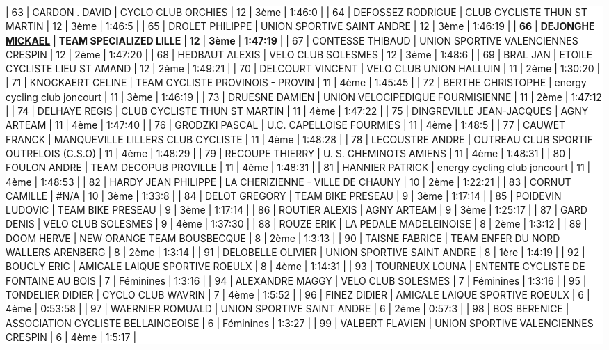 | 63 | CARDON . DAVID | CYCLO CLUB ORCHIES | 12 | 3ème | 1:46:0 | 
| 64 | DEFOSSEZ RODRIGUE | CLUB CYCLISTE THUN ST MARTIN | 12 | 3ème | 1:46:5 | 
| 65 | DROLET PHILIPPE | UNION SPORTIVE SAINT ANDRE | 12 | 3ème | 1:46:19 | 
| **66** | **[DEJONGHE MICKAEL](https://teamspecializedlille.cc/coureurs/dejonghemickael)** | **TEAM SPECIALIZED LILLE** | **12** | **3ème** | **1:47:19** | 
| 67 | CONTESSE THIBAUD | UNION SPORTIVE VALENCIENNES CRESPIN | 12 | 2ème | 1:47:20 | 
| 68 | HEDBAUT ALEXIS | VELO CLUB SOLESMES | 12 | 3ème | 1:48:6 | 
| 69 | BRAL JAN | ETOILE CYCLISTE LIEU ST AMAND | 12 | 2ème | 1:49:21 | 
| 70 | DELCOURT VINCENT | VELO CLUB UNION HALLUIN | 11 | 2ème | 1:30:20 | 
| 71 | KNOCKAERT CELINE | TEAM CYCLISTE PROVINOIS - PROVIN | 11 | 4ème | 1:45:45 | 
| 72 | BERTHE CHRISTOPHE | energy cycling club joncourt | 11 | 3ème | 1:46:19 | 
| 73 | DRUESNE DAMIEN | UNION VELOCIPEDIQUE FOURMISIENNE | 11 | 2ème | 1:47:12 | 
| 74 | DELHAYE REGIS | CLUB CYCLISTE THUN ST MARTIN | 11 | 4ème | 1:47:22 | 
| 75 | DINGREVILLE JEAN-JACQUES | AGNY ARTEAM | 11 | 4ème | 1:47:40 | 
| 76 | GRODZKI PASCAL | U.C. CAPELLOISE FOURMIES | 11 | 4ème | 1:48:5 | 
| 77 | CAUWET FRANCK | MANQUEVILLE LILLERS CLUB CYCLISTE | 11 | 4ème | 1:48:28 | 
| 78 | LECOUSTRE ANDRE | OUTREAU CLUB SPORTIF OUTRELOIS (C.S.O) | 11 | 4ème | 1:48:29 | 
| 79 | RECOUPE THIERRY | U. S. CHEMINOTS AMIENS | 11 | 4ème | 1:48:31 | 
| 80 | FOULON ANDRE | TEAM DECOPUB PROVILLE | 11 | 4ème | 1:48:31 | 
| 81 | HANNIER PATRICK | energy cycling club joncourt | 11 | 4ème | 1:48:53 | 
| 82 | HARDY JEAN PHILIPPE | LA CHERIZIENNE - VILLE DE CHAUNY | 10 | 2ème | 1:22:21 | 
| 83 | CORNUT CAMILLE | #N/A | 10 | 3ème | 1:33:8 | 
| 84 | DELOT GREGORY | TEAM BIKE PRESEAU | 9 | 3ème | 1:17:14 | 
| 85 | POIDEVIN LUDOVIC | TEAM BIKE PRESEAU | 9 | 3ème | 1:17:14 | 
| 86 | ROUTIER ALEXIS | AGNY ARTEAM | 9 | 3ème | 1:25:17 | 
| 87 | GARD DENIS | VELO CLUB SOLESMES | 9 | 4ème | 1:37:30 | 
| 88 | ROUZE ERIK | LA PEDALE MADELEINOISE | 8 | 2ème | 1:3:12 | 
| 89 | DOOM HERVE | NEW ORANGE TEAM BOUSBECQUE | 8 | 2ème | 1:3:13 | 
| 90 | TAISNE FABRICE | TEAM ENFER DU NORD WALLERS ARENBERG | 8 | 2ème | 1:3:14 | 
| 91 | DELOBELLE OLIVIER | UNION SPORTIVE SAINT ANDRE | 8 | 1ère | 1:4:19 | 
| 92 | BOUCLY ERIC | AMICALE LAIQUE SPORTIVE  ROEULX | 8 | 4ème | 1:14:31 | 
| 93 | TOURNEUX LOUNA | ENTENTE CYCLISTE DE FONTAINE AU BOIS | 7 | Féminines | 1:3:16 | 
| 94 | ALEXANDRE MAGGY | VELO CLUB SOLESMES | 7 | Féminines | 1:3:16 | 
| 95 | TONDELIER DIDIER | CYCLO CLUB WAVRIN | 7 | 4ème | 1:5:52 | 
| 96 | FINEZ DIDIER | AMICALE LAIQUE SPORTIVE  ROEULX | 6 | 4ème | 0:53:58 | 
| 97 | WAERNIER ROMUALD | UNION SPORTIVE SAINT ANDRE | 6 | 2ème | 0:57:3 | 
| 98 | BOS BERENICE | ASSOCIATION CYCLISTE BELLAINGEOISE | 6 | Féminines | 1:3:27 | 
| 99 | VALBERT FLAVIEN | UNION SPORTIVE VALENCIENNES CRESPIN | 6 | 4ème | 1:5:17 | 